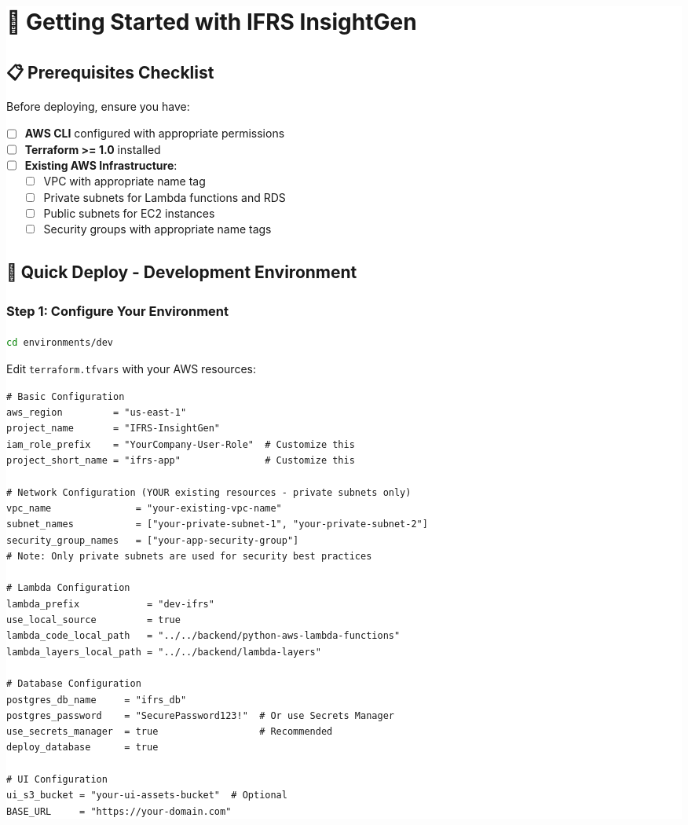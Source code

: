 # 🚀 Getting Started with IFRS InsightGen

## 📋 **Prerequisites Checklist**

Before deploying, ensure you have:

- [ ] **AWS CLI** configured with appropriate permissions
- [ ] **Terraform >= 1.0** installed
- [ ] **Existing AWS Infrastructure**:
  - [ ] VPC with appropriate name tag
  - [ ] Private subnets for Lambda functions and RDS
  - [ ] Public subnets for EC2 instances
  - [ ] Security groups with appropriate name tags

## 🎯 **Quick Deploy - Development Environment**

### **Step 1: Configure Your Environment**
```bash
cd environments/dev
```

Edit `terraform.tfvars` with your AWS resources:
```hcl
# Basic Configuration
aws_region         = "us-east-1"
project_name       = "IFRS-InsightGen"
iam_role_prefix    = "YourCompany-User-Role"  # Customize this
project_short_name = "ifrs-app"               # Customize this

# Network Configuration (YOUR existing resources - private subnets only)
vpc_name               = "your-existing-vpc-name"
subnet_names           = ["your-private-subnet-1", "your-private-subnet-2"]
security_group_names   = ["your-app-security-group"]
# Note: Only private subnets are used for security best practices

# Lambda Configuration
lambda_prefix            = "dev-ifrs"
use_local_source         = true
lambda_code_local_path   = "../../backend/python-aws-lambda-functions"
lambda_layers_local_path = "../../backend/lambda-layers"

# Database Configuration
postgres_db_name     = "ifrs_db"
postgres_password    = "SecurePassword123!"  # Or use Secrets Manager
use_secrets_manager  = true                  # Recommended
deploy_database      = true

# UI Configuration
ui_s3_bucket = "your-ui-assets-bucket"  # Optional
BASE_URL     = "https://your-domain.com"
```
